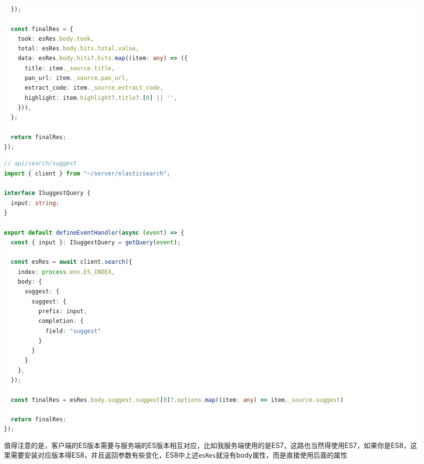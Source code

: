 ```ts
  });

  const finalRes = {
    took: esRes.body.took,
    total: esRes.body.hits.total.value,
    data: esRes.body.hits?.hits.map((item: any) => ({
      title: item._source.title,
      pan_url: item._source.pan_url,
      extract_code: item._source.extract_code,
      highlight: item.highlight?.title?.[0] || '',
    })),
  };

  return finalRes;
});
```

```ts
// api/search/suggest
import { client } from "~/server/elasticsearch";

interface ISuggestQuery {
  input: string;
}

export default defineEventHandler(async (event) => {
  const { input }: ISuggestQuery = getQuery(event);

  const esRes = await client.search({
    index: process.env.ES_INDEX,
    body: {
      suggest: {
        suggest: {
          prefix: input,
          completion: {
            field: "suggest"
          }
        }
      }
    },
  });

  const finalRes = esRes.body.suggest.suggest[0]?.options.map((item: any) => item._source.suggest)

  return finalRes;
});

```

值得注意的是，客户端的ES版本需要与服务端的ES版本相互对应，比如我服务端使用的是ES7，这路也当然得使用ES7，如果你是ES8，这里需要安装对应版本得ES8，并且返回参数有些变化，ES8中上述`esRes`就没有body属性，而是直接使用后面的属性
